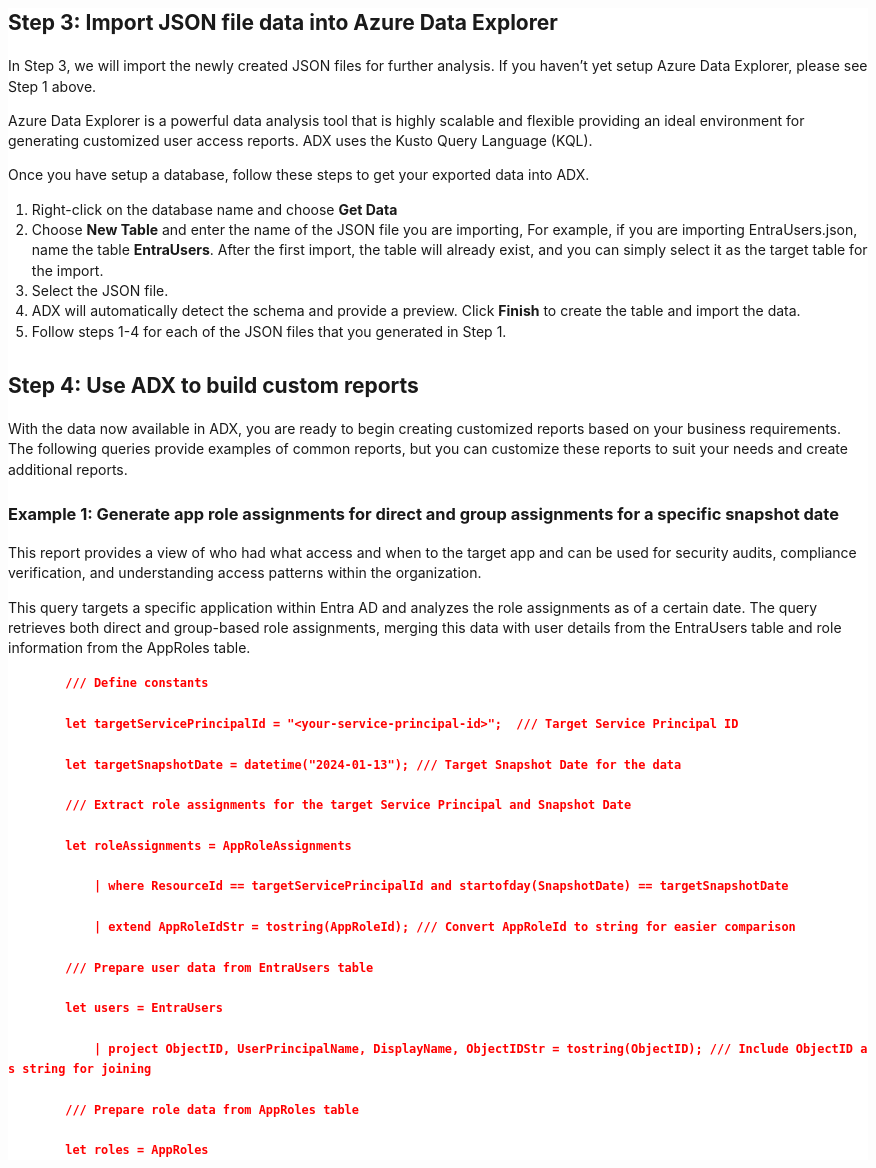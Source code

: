 ## Step 3: Import JSON file data into Azure Data Explorer 

In Step 3, we will import the newly created JSON files for further analysis. If you haven’t yet setup Azure Data Explorer, please see Step 1 above. 

Azure Data Explorer is a powerful data analysis tool that is highly scalable and flexible providing an ideal environment for generating customized user access reports. ADX uses the Kusto Query Language (KQL). 

Once you have setup a database, follow these steps to get your exported data into ADX. 

 1. Right-click on the database name and choose **Get Data** 
 2. Choose **New Table** and enter the name of the JSON file you are importing, For example, if you are importing EntraUsers.json, name the table **EntraUsers**. After the first import, the table will already exist, and you can simply select it as the target table for the import. 
 3. Select the JSON file. 
 4. ADX will automatically detect the schema and provide a preview. Click **Finish** to create the table and import the data. 
 5. Follow steps 1-4 for each of the JSON files that you generated in Step 1. 

## Step 4: Use ADX to build custom reports 

With the data now available in ADX, you are ready to begin creating customized reports based on your business requirements. The following queries provide examples of common reports, but you can customize these reports to suit your needs and create additional reports. 

### Example 1: Generate app role assignments for direct and group assignments for a specific snapshot date 

This report provides a view of who had what access and when to the target app and can be used for security audits, compliance verification, and understanding access patterns within the organization. 

This query targets a specific application within Entra AD and analyzes the role assignments as of a certain date. The query retrieves both direct and group-based role assignments, merging this data with user details from the EntraUsers table and role information from the AppRoles table.  

```json 
        /// Define constants 

        let targetServicePrincipalId = "<your-service-principal-id>";  /// Target Service Principal ID 

        let targetSnapshotDate = datetime("2024-01-13"); /// Target Snapshot Date for the data 

        /// Extract role assignments for the target Service Principal and Snapshot Date 

        let roleAssignments = AppRoleAssignments 

            | where ResourceId == targetServicePrincipalId and startofday(SnapshotDate) == targetSnapshotDate 

            | extend AppRoleIdStr = tostring(AppRoleId); /// Convert AppRoleId to string for easier comparison 

        /// Prepare user data from EntraUsers table 

        let users = EntraUsers 

            | project ObjectID, UserPrincipalName, DisplayName, ObjectIDStr = tostring(ObjectID); /// Include ObjectID as string for joining 

        /// Prepare role data from AppRoles table 

        let roles = AppRoles 

```